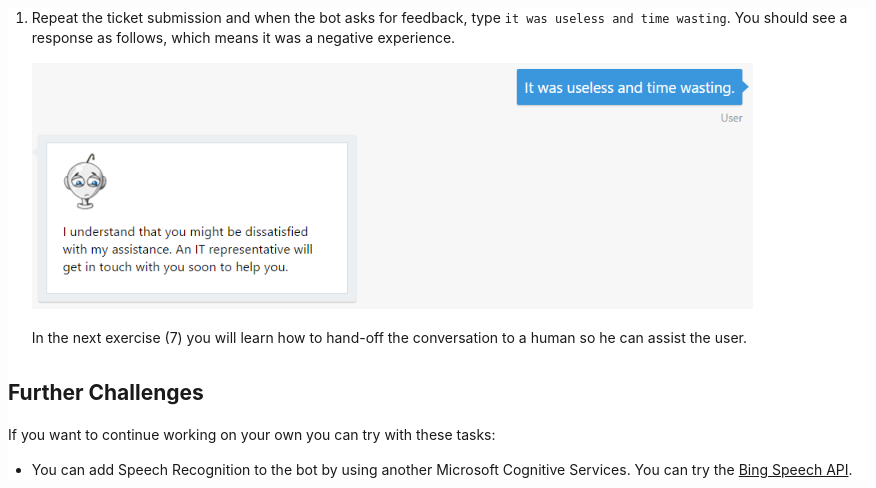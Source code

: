 
1. Repeat the ticket submission and when the bot asks for feedback, type `it was useless and time wasting`. You should see a response as follows, which means it was a negative experience.

    ![exercise6-negativefeedback](./images/exercise6-negativefeedback.png)

    In the next exercise (7) you will learn how to hand-off the conversation to a human so he can assist the user.

## Further Challenges

If you want to continue working on your own you can try with these tasks:

* You can add Speech Recognition to the bot by using another Microsoft Cognitive Services. You can try the [Bing Speech API](https://azure.microsoft.com/en-us/services/cognitive-services/speech/).
